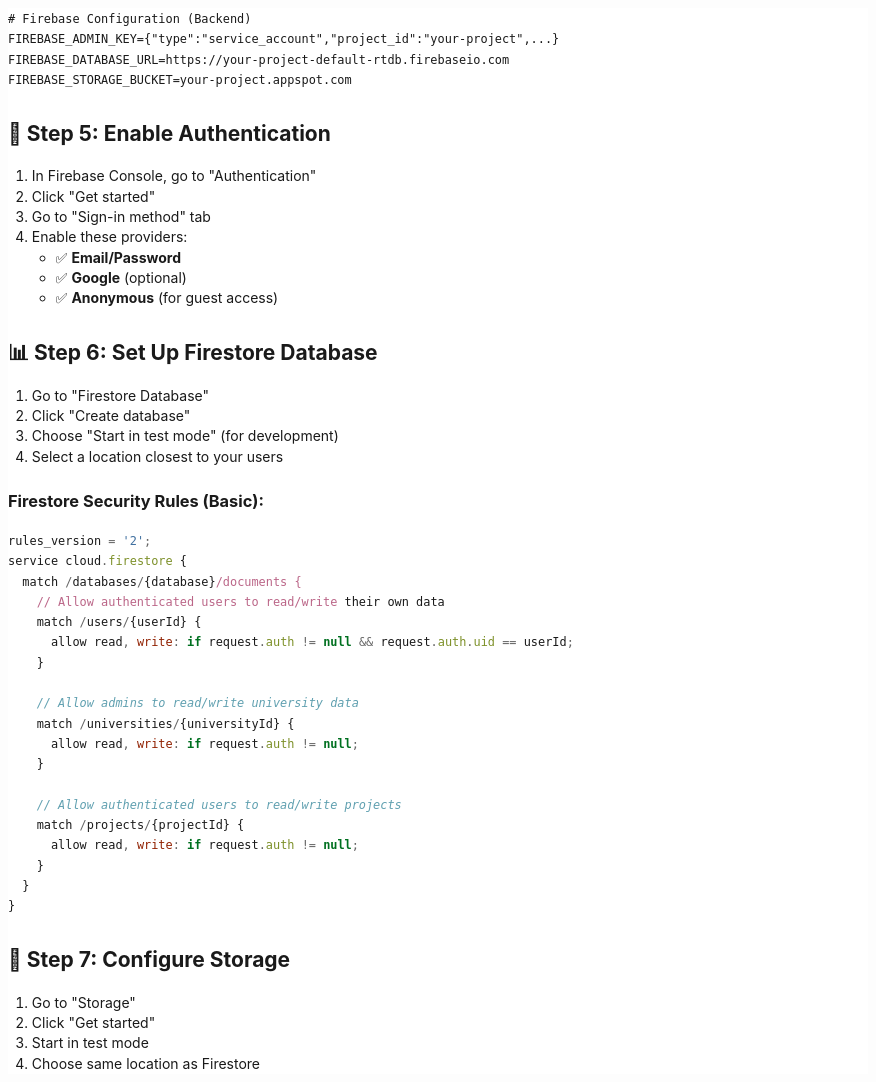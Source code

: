 ```env
# Firebase Configuration (Backend)
FIREBASE_ADMIN_KEY={"type":"service_account","project_id":"your-project",...}
FIREBASE_DATABASE_URL=https://your-project-default-rtdb.firebaseio.com
FIREBASE_STORAGE_BUCKET=your-project.appspot.com
```

## 🔐 Step 5: Enable Authentication

1. In Firebase Console, go to "Authentication"
2. Click "Get started"
3. Go to "Sign-in method" tab
4. Enable these providers:
   - ✅ **Email/Password**
   - ✅ **Google** (optional)
   - ✅ **Anonymous** (for guest access)

## 📊 Step 6: Set Up Firestore Database

1. Go to "Firestore Database"
2. Click "Create database"
3. Choose "Start in test mode" (for development)
4. Select a location closest to your users

### Firestore Security Rules (Basic):

```javascript
rules_version = '2';
service cloud.firestore {
  match /databases/{database}/documents {
    // Allow authenticated users to read/write their own data
    match /users/{userId} {
      allow read, write: if request.auth != null && request.auth.uid == userId;
    }
    
    // Allow admins to read/write university data
    match /universities/{universityId} {
      allow read, write: if request.auth != null;
    }
    
    // Allow authenticated users to read/write projects
    match /projects/{projectId} {
      allow read, write: if request.auth != null;
    }
  }
}
```

## 📁 Step 7: Configure Storage

1. Go to "Storage"
2. Click "Get started"
3. Start in test mode
4. Choose same location as Firestore

